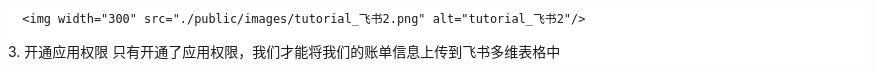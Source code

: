       <img width="300" src="./public/images/tutorial_飞书2.png" alt="tutorial_飞书2"/>
   </p>
3. 开通应用权限 只有开通了应用权限，我们才能将我们的账单信息上传到飞书多维表格中
